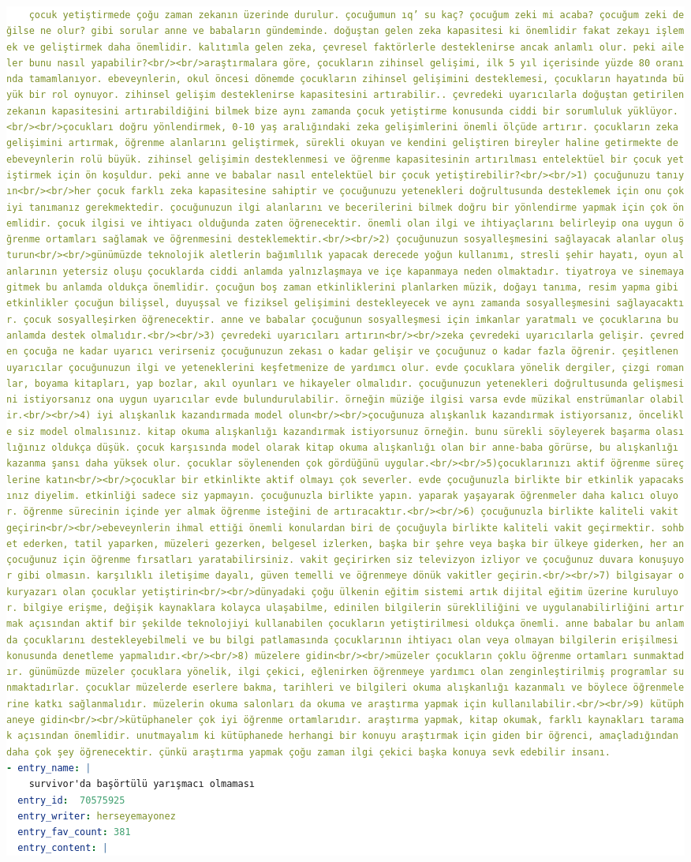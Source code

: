 ```yaml
    çocuk yetiştirmede çoğu zaman zekanın üzerinde durulur. çocuğumun ıq’ su kaç? çocuğum zeki mi acaba? çocuğum zeki değilse ne olur? gibi sorular anne ve babaların gündeminde. doğuştan gelen zeka kapasitesi ki önemlidir fakat zekayı işlemek ve geliştirmek daha önemlidir. kalıtımla gelen zeka, çevresel faktörlerle desteklenirse ancak anlamlı olur. peki aileler bunu nasıl yapabilir?<br/><br/>araştırmalara göre, çocukların zihinsel gelişimi, ilk 5 yıl içerisinde yüzde 80 oranında tamamlanıyor. ebeveynlerin, okul öncesi dönemde çocukların zihinsel gelişimini desteklemesi, çocukların hayatında büyük bir rol oynuyor. zihinsel gelişim desteklenirse kapasitesini artırabilir.. çevredeki uyarıcılarla doğuştan getirilen zekanın kapasitesini artırabildiğini bilmek bize aynı zamanda çocuk yetiştirme konusunda ciddi bir sorumluluk yüklüyor. <br/><br/>çocukları doğru yönlendirmek, 0-10 yaş aralığındaki zeka gelişimlerini önemli ölçüde artırır. çocukların zeka gelişimini artırmak, öğrenme alanlarını geliştirmek, sürekli okuyan ve kendini geliştiren bireyler haline getirmekte de ebeveynlerin rolü büyük. zihinsel gelişimin desteklenmesi ve öğrenme kapasitesinin artırılması entelektüel bir çocuk yetiştirmek için ön koşuldur. peki anne ve babalar nasıl entelektüel bir çocuk yetiştirebilir?<br/><br/>1) çocuğunuzu tanıyın<br/><br/>her çocuk farklı zeka kapasitesine sahiptir ve çocuğunuzu yetenekleri doğrultusunda desteklemek için onu çok iyi tanımanız gerekmektedir. çocuğunuzun ilgi alanlarını ve becerilerini bilmek doğru bir yönlendirme yapmak için çok önemlidir. çocuk ilgisi ve ihtiyacı olduğunda zaten öğrenecektir. önemli olan ilgi ve ihtiyaçlarını belirleyip ona uygun öğrenme ortamları sağlamak ve öğrenmesini desteklemektir.<br/><br/>2) çocuğunuzun sosyalleşmesini sağlayacak alanlar oluşturun<br/><br/>günümüzde teknolojik aletlerin bağımlılık yapacak derecede yoğun kullanımı, stresli şehir hayatı, oyun alanlarının yetersiz oluşu çocuklarda ciddi anlamda yalnızlaşmaya ve içe kapanmaya neden olmaktadır. tiyatroya ve sinemaya gitmek bu anlamda oldukça önemlidir. çocuğun boş zaman etkinliklerini planlarken müzik, doğayı tanıma, resim yapma gibi etkinlikler çocuğun bilişsel, duyuşsal ve fiziksel gelişimini destekleyecek ve aynı zamanda sosyalleşmesini sağlayacaktır. çocuk sosyalleşirken öğrenecektir. anne ve babalar çocuğunun sosyalleşmesi için imkanlar yaratmalı ve çocuklarına bu anlamda destek olmalıdır.<br/><br/>3) çevredeki uyarıcıları artırın<br/><br/>zeka çevredeki uyarıcılarla gelişir. çevreden çocuğa ne kadar uyarıcı verirseniz çocuğunuzun zekası o kadar gelişir ve çocuğunuz o kadar fazla öğrenir. çeşitlenen uyarıcılar çocuğunuzun ilgi ve yeteneklerini keşfetmenize de yardımcı olur. evde çocuklara yönelik dergiler, çizgi romanlar, boyama kitapları, yap bozlar, akıl oyunları ve hikayeler olmalıdır. çocuğunuzun yetenekleri doğrultusunda gelişmesini istiyorsanız ona uygun uyarıcılar evde bulundurulabilir. örneğin müziğe ilgisi varsa evde müzikal enstrümanlar olabilir.<br/><br/>4) iyi alışkanlık kazandırmada model olun<br/><br/>çocuğunuza alışkanlık kazandırmak istiyorsanız, öncelikle siz model olmalısınız. kitap okuma alışkanlığı kazandırmak istiyorsunuz örneğin. bunu sürekli söyleyerek başarma olasılığınız oldukça düşük. çocuk karşısında model olarak kitap okuma alışkanlığı olan bir anne-baba görürse, bu alışkanlığı kazanma şansı daha yüksek olur. çocuklar söylenenden çok gördüğünü uygular.<br/><br/>5)çocuklarınızı aktif öğrenme süreçlerine katın<br/><br/>çocuklar bir etkinlikte aktif olmayı çok severler. evde çocuğunuzla birlikte bir etkinlik yapacaksınız diyelim. etkinliği sadece siz yapmayın. çocuğunuzla birlikte yapın. yaparak yaşayarak öğrenmeler daha kalıcı oluyor. öğrenme sürecinin içinde yer almak öğrenme isteğini de artıracaktır.<br/><br/>6) çocuğunuzla birlikte kaliteli vakit geçirin<br/><br/>ebeveynlerin ihmal ettiği önemli konulardan biri de çocuğuyla birlikte kaliteli vakit geçirmektir. sohbet ederken, tatil yaparken, müzeleri gezerken, belgesel izlerken, başka bir şehre veya başka bir ülkeye giderken, her an çocuğunuz için öğrenme fırsatları yaratabilirsiniz. vakit geçirirken siz televizyon izliyor ve çocuğunuz duvara konuşuyor gibi olmasın. karşılıklı iletişime dayalı, güven temelli ve öğrenmeye dönük vakitler geçirin.<br/><br/>7) bilgisayar okuryazarı olan çocuklar yetiştirin<br/><br/>dünyadaki çoğu ülkenin eğitim sistemi artık dijital eğitim üzerine kuruluyor. bilgiye erişme, değişik kaynaklara kolayca ulaşabilme, edinilen bilgilerin sürekliliğini ve uygulanabilirliğini artırmak açısından aktif bir şekilde teknolojiyi kullanabilen çocukların yetiştirilmesi oldukça önemli. anne babalar bu anlamda çocuklarını destekleyebilmeli ve bu bilgi patlamasında çocuklarının ihtiyacı olan veya olmayan bilgilerin erişilmesi konusunda denetleme yapmalıdır.<br/><br/>8) müzelere gidin<br/><br/>müzeler çocukların çoklu öğrenme ortamları sunmaktadır. günümüzde müzeler çocuklara yönelik, ilgi çekici, eğlenirken öğrenmeye yardımcı olan zenginleştirilmiş programlar sunmaktadırlar. çocuklar müzelerde eserlere bakma, tarihleri ve bilgileri okuma alışkanlığı kazanmalı ve böylece öğrenmelerine katkı sağlanmalıdır. müzelerin okuma salonları da okuma ve araştırma yapmak için kullanılabilir.<br/><br/>9) kütüphaneye gidin<br/><br/>kütüphaneler çok iyi öğrenme ortamlarıdır. araştırma yapmak, kitap okumak, farklı kaynakları taramak açısından önemlidir. unutmayalım ki kütüphanede herhangi bir konuyu araştırmak için giden bir öğrenci, amaçladığından daha çok şey öğrenecektir. çünkü araştırma yapmak çoğu zaman ilgi çekici başka konuya sevk edebilir insanı.
- entry_name: |
    survivor'da başörtülü yarışmacı olmaması
  entry_id:  70575925
  entry_writer: herseyemayonez
  entry_fav_count: 381
  entry_content: |
```